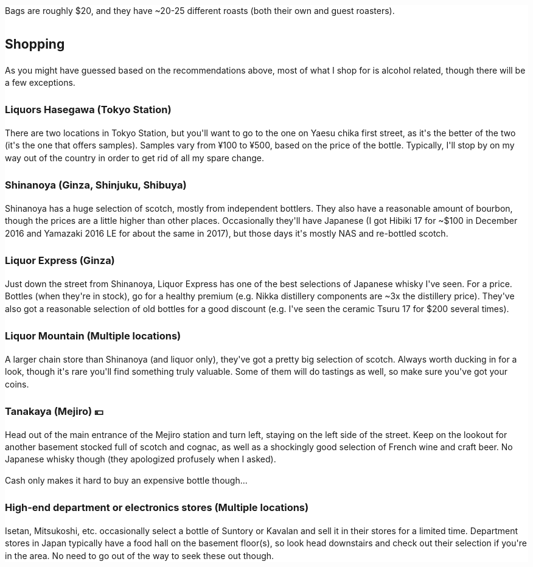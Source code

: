 Bags are roughly $20, and they have ~20-25 different roasts (both their own and
guest roasters).

## Shopping

As you might have guessed based on the recommendations above, most of what I
shop for is alcohol related, though there will be a few exceptions.

### Liquors Hasegawa (Tokyo Station)

There are two locations in Tokyo Station, but you'll want to go to the one
on Yaesu chika first street, as it's the better of the two (it's the one that
offers samples). Samples vary from ¥100 to ¥500, based on the price of the
bottle. Typically, I'll stop by on my way out of the country in order to get rid
of all my spare change.

### Shinanoya (Ginza, Shinjuku, Shibuya)

Shinanoya has a huge selection of scotch, mostly from independent bottlers. They
also have a reasonable amount of bourbon, though the prices are a little higher
than other places. Occasionally they'll have Japanese (I got Hibiki 17 for ~$100
in December 2016 and Yamazaki 2016 LE for about the same in 2017), but those
days it's mostly NAS and re-bottled scotch.

### Liquor Express (Ginza)

Just down the street from Shinanoya, Liquor Express has one of the best
selections of Japanese whisky I've seen. For a price. Bottles (when they're in
stock), go for a healthy premium (e.g. Nikka distillery components are ~3x the
distillery price). They've also got a reasonable selection of old bottles for
a good discount (e.g. I've seen the ceramic Tsuru 17 for $200 several times).

### Liquor Mountain (Multiple locations)

A larger chain store than Shinanoya (and liquor only), they've got a pretty
big selection of scotch. Always worth ducking in for a look, though it's rare
you'll find something truly valuable. Some of them will do tastings as well, so
make sure you've got your coins.

### Tanakaya (Mejiro) 💴

Head out of the main entrance of the Mejiro station and turn left, staying on
the left side of the street. Keep on the lookout for another basement stocked
full of scotch and cognac, as well as a shockingly good selection of French wine
and craft beer. No Japanese whisky though (they apologized profusely when I
asked).

Cash only makes it hard to buy an expensive bottle though...

### High-end department or electronics stores (Multiple locations)

Isetan, Mitsukoshi, etc. occasionally select a bottle of Suntory or Kavalan and
sell it in their stores for a limited time. Department stores in Japan typically
have a food hall on the basement floor(s), so look head downstairs and check out
their selection if you're in the area. No need to go out of the way to seek
these out though.
